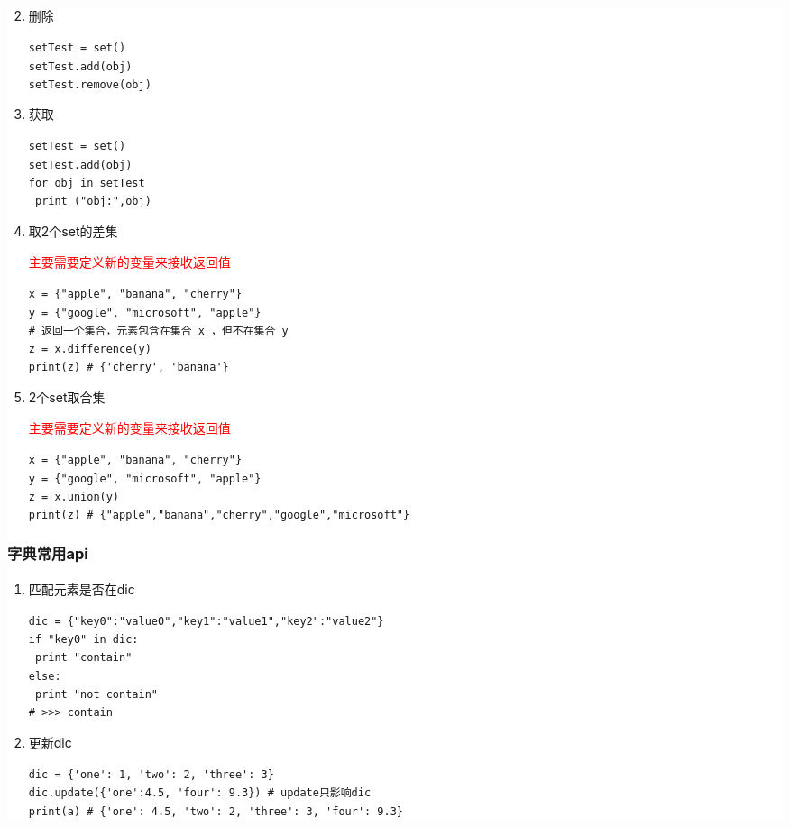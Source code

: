 2. 删除

   ```
   setTest = set()
   setTest.add(obj)
   setTest.remove(obj)
   ```

3. 获取

   ```
   setTest = set()
   setTest.add(obj)
   for obj in setTest
   	print ("obj:",obj)
   ```

4. 取2个set的差集

   <font color="red">主要需要定义新的变量来接收返回值</font>

   ```
   x = {"apple", "banana", "cherry"}
   y = {"google", "microsoft", "apple"}
   # 返回一个集合，元素包含在集合 x ，但不在集合 y 
   z = x.difference(y) 
   print(z) # {'cherry', 'banana'}
   ```

5. 2个set取合集

   <font color="red">主要需要定义新的变量来接收返回值</font>

   ```
   x = {"apple", "banana", "cherry"}
   y = {"google", "microsoft", "apple"}
   z = x.union(y)
   print(z) # {"apple","banana","cherry","google","microsoft"}
   ```

   

### 字典常用api

1. 匹配元素是否在dic

   ```
   dic = {"key0":"value0","key1":"value1","key2":"value2"}
   if "key0" in dic:
   	print "contain"
   else:
   	print "not contain"
   # >>> contain
   ```

2. 更新dic

   ```
   dic = {'one': 1, 'two': 2, 'three': 3}
   dic.update({'one':4.5, 'four': 9.3}) # update只影响dic
   print(a) # {'one': 4.5, 'two': 2, 'three': 3, 'four': 9.3}
   ```
